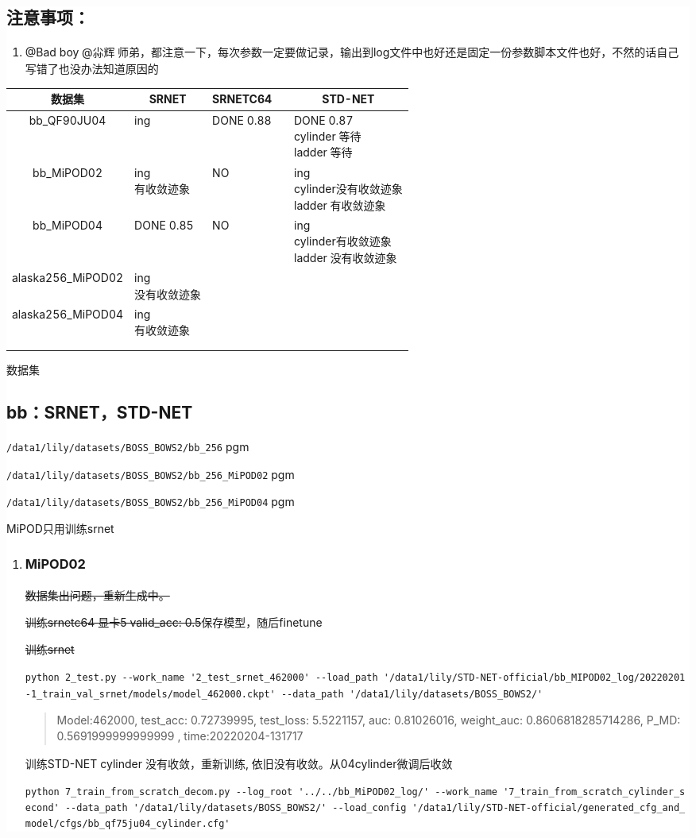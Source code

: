 ## 注意事项：

1. @Bad boy @尛辉 师弟，都注意一下，每次参数一定要做记录，输出到log文件中也好还是固定一份参数脚本文件也好，不然的话自己写错了也没办法知道原因的



|      数据集       | SRNET                 | SRNETC64  |      | STD-NET                                              |
| :---------------: | --------------------- | --------- | ---- | ---------------------------------------------------- |
|    bb_QF90JU04    | ing                   | DONE 0.88 |      | DONE 0.87<br />cylinder 等待<br />ladder 等待        |
|    bb_MiPOD02     | ing<br />有收敛迹象   | NO        |      | ing<br />cylinder没有收敛迹象<br />ladder 有收敛迹象 |
|    bb_MiPOD04     | DONE 0.85             | NO        |      | ing<br />cylinder有收敛迹象<br />ladder 没有收敛迹象 |
| alaska256_MiPOD02 | ing<br />没有收敛迹象 |           |      |                                                      |
| alaska256_MiPOD04 | ing<br />有收敛迹象   |           |      |                                                      |
|                   |                       |           |      |                                                      |
|                   |                       |           |      |                                                      |



数据集

## bb：SRNET，STD-NET

`/data1/lily/datasets/BOSS_BOWS2/bb_256` pgm

`/data1/lily/datasets/BOSS_BOWS2/bb_256_MiPOD02` pgm

`/data1/lily/datasets/BOSS_BOWS2/bb_256_MiPOD04` pgm

MiPOD只用训练srnet

1. ### MiPOD02

   ~~数据集出问题，重新生成中。~~

   ~~训练srnetc64 显卡5   valid_acc: 0.5~~保存模型，随后finetune

   ~~训练srnet~~

   ```
   python 2_test.py --work_name '2_test_srnet_462000' --load_path '/data1/lily/STD-NET-official/bb_MIPOD02_log/20220201-1_train_val_srnet/models/model_462000.ckpt' --data_path '/data1/lily/datasets/BOSS_BOWS2/'
   ```

   > Model:462000, test_acc: 0.72739995, test_loss: 5.5221157, auc: 0.81026016, weight_auc: 0.8606818285714286, P_MD: 0.5691999999999999 , time:20220204-131717

   

   训练STD-NET cylinder  没有收敛，重新训练, 依旧没有收敛。从04cylinder微调后收敛

   ```
   python 7_train_from_scratch_decom.py --log_root '../../bb_MiPOD02_log/' --work_name '7_train_from_scratch_cylinder_second' --data_path '/data1/lily/datasets/BOSS_BOWS2/' --load_config '/data1/lily/STD-NET-official/generated_cfg_and_model/cfgs/bb_qf75ju04_cylinder.cfg'
   ```
